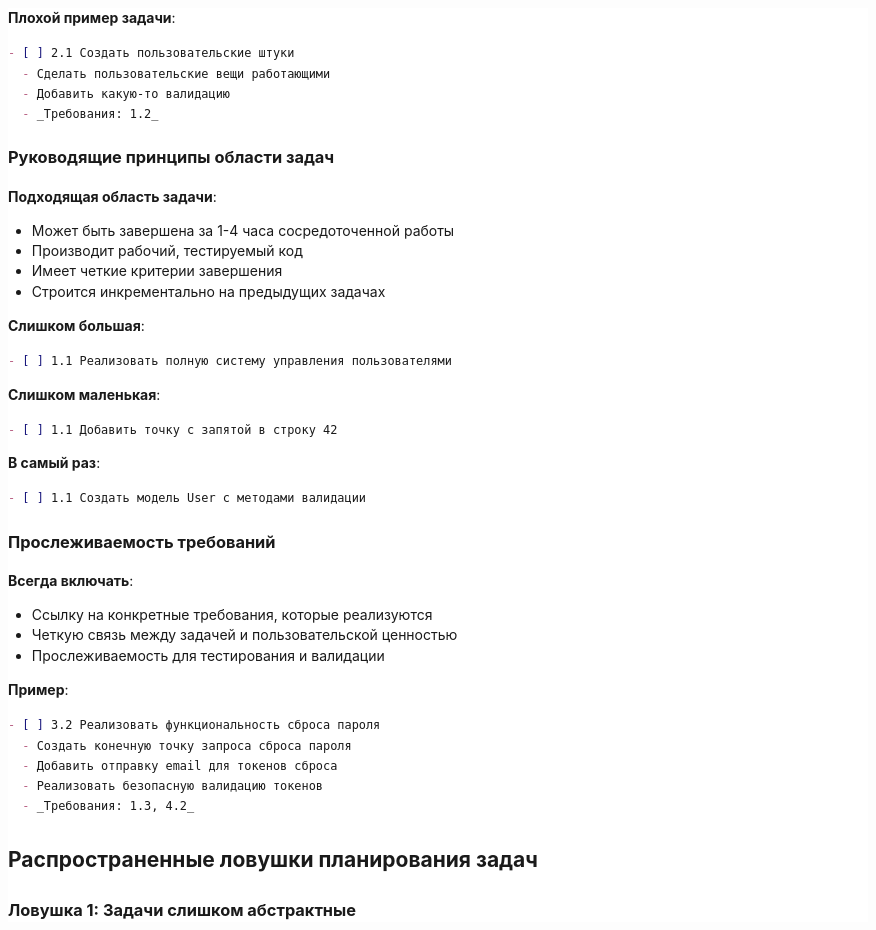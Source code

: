 **Плохой пример задачи**:

```markdown
- [ ] 2.1 Создать пользовательские штуки
  - Сделать пользовательские вещи работающими
  - Добавить какую-то валидацию
  - _Требования: 1.2_
```

### Руководящие принципы области задач

**Подходящая область задачи**:

- Может быть завершена за 1-4 часа сосредоточенной работы
- Производит рабочий, тестируемый код
- Имеет четкие критерии завершения
- Строится инкрементально на предыдущих задачах

**Слишком большая**:

```markdown
- [ ] 1.1 Реализовать полную систему управления пользователями
```

**Слишком маленькая**:

```markdown
- [ ] 1.1 Добавить точку с запятой в строку 42
```

**В самый раз**:

```markdown
- [ ] 1.1 Создать модель User с методами валидации
```

### Прослеживаемость требований

**Всегда включать**:

- Ссылку на конкретные требования, которые реализуются
- Четкую связь между задачей и пользовательской ценностью
- Прослеживаемость для тестирования и валидации

**Пример**:

```markdown
- [ ] 3.2 Реализовать функциональность сброса пароля
  - Создать конечную точку запроса сброса пароля
  - Добавить отправку email для токенов сброса
  - Реализовать безопасную валидацию токенов
  - _Требования: 1.3, 4.2_
```

## Распространенные ловушки планирования задач

### Ловушка 1: Задачи слишком абстрактные
